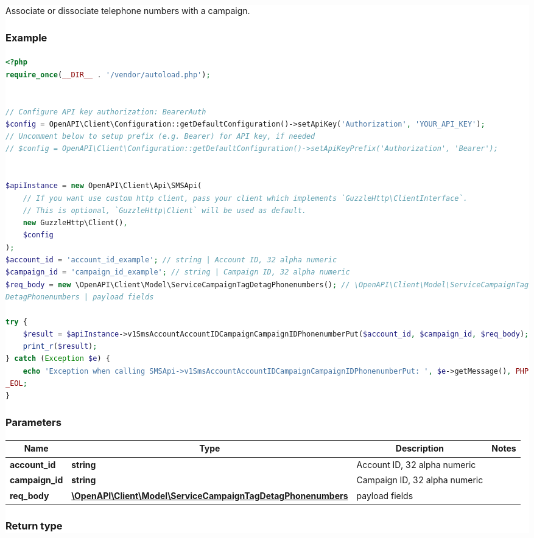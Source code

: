 

Associate or dissociate telephone numbers with a campaign.

### Example

```php
<?php
require_once(__DIR__ . '/vendor/autoload.php');


// Configure API key authorization: BearerAuth
$config = OpenAPI\Client\Configuration::getDefaultConfiguration()->setApiKey('Authorization', 'YOUR_API_KEY');
// Uncomment below to setup prefix (e.g. Bearer) for API key, if needed
// $config = OpenAPI\Client\Configuration::getDefaultConfiguration()->setApiKeyPrefix('Authorization', 'Bearer');


$apiInstance = new OpenAPI\Client\Api\SMSApi(
    // If you want use custom http client, pass your client which implements `GuzzleHttp\ClientInterface`.
    // This is optional, `GuzzleHttp\Client` will be used as default.
    new GuzzleHttp\Client(),
    $config
);
$account_id = 'account_id_example'; // string | Account ID, 32 alpha numeric
$campaign_id = 'campaign_id_example'; // string | Campaign ID, 32 alpha numeric
$req_body = new \OpenAPI\Client\Model\ServiceCampaignTagDetagPhonenumbers(); // \OpenAPI\Client\Model\ServiceCampaignTagDetagPhonenumbers | payload fields

try {
    $result = $apiInstance->v1SmsAccountAccountIDCampaignCampaignIDPhonenumberPut($account_id, $campaign_id, $req_body);
    print_r($result);
} catch (Exception $e) {
    echo 'Exception when calling SMSApi->v1SmsAccountAccountIDCampaignCampaignIDPhonenumberPut: ', $e->getMessage(), PHP_EOL;
}
```

### Parameters

| Name | Type | Description  | Notes |
| ------------- | ------------- | ------------- | ------------- |
| **account_id** | **string**| Account ID, 32 alpha numeric | |
| **campaign_id** | **string**| Campaign ID, 32 alpha numeric | |
| **req_body** | [**\OpenAPI\Client\Model\ServiceCampaignTagDetagPhonenumbers**](../Model/ServiceCampaignTagDetagPhonenumbers.md)| payload fields | |

### Return type
